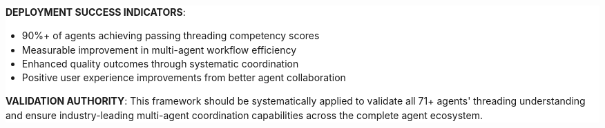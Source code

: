 **DEPLOYMENT SUCCESS INDICATORS**:
- 90%+ of agents achieving passing threading competency scores
- Measurable improvement in multi-agent workflow efficiency
- Enhanced quality outcomes through systematic coordination
- Positive user experience improvements from better agent collaboration

**VALIDATION AUTHORITY**: This framework should be systematically applied to validate all 71+ agents' threading understanding and ensure industry-leading multi-agent coordination capabilities across the complete agent ecosystem.